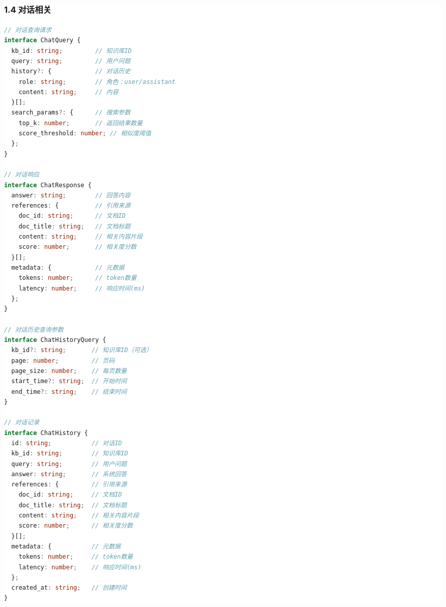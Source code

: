 ### 1.4 对话相关
```typescript
// 对话查询请求
interface ChatQuery {
  kb_id: string;         // 知识库ID
  query: string;         // 用户问题
  history?: {            // 对话历史
    role: string;        // 角色：user/assistant
    content: string;     // 内容
  }[];
  search_params?: {      // 搜索参数
    top_k: number;       // 返回结果数量
    score_threshold: number; // 相似度阈值
  };
}

// 对话响应
interface ChatResponse {
  answer: string;        // 回答内容
  references: {          // 引用来源
    doc_id: string;      // 文档ID
    doc_title: string;   // 文档标题
    content: string;     // 相关内容片段
    score: number;       // 相关度分数
  }[];
  metadata: {            // 元数据
    tokens: number;      // token数量
    latency: number;     // 响应时间(ms)
  };
}

// 对话历史查询参数
interface ChatHistoryQuery {
  kb_id?: string;       // 知识库ID（可选）
  page: number;         // 页码
  page_size: number;    // 每页数量
  start_time?: string;  // 开始时间
  end_time?: string;    // 结束时间
}

// 对话记录
interface ChatHistory {
  id: string;           // 对话ID
  kb_id: string;        // 知识库ID
  query: string;        // 用户问题
  answer: string;       // 系统回答
  references: {         // 引用来源
    doc_id: string;     // 文档ID
    doc_title: string;  // 文档标题
    content: string;    // 相关内容片段
    score: number;      // 相关度分数
  }[];
  metadata: {           // 元数据
    tokens: number;     // token数量
    latency: number;    // 响应时间(ms)
  };
  created_at: string;   // 创建时间
}
```
